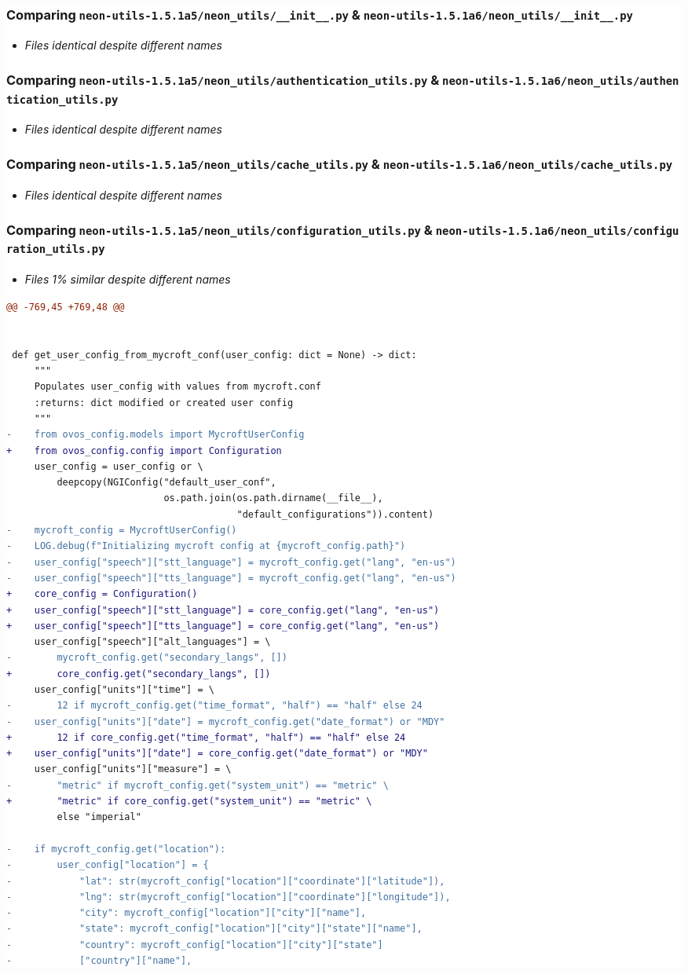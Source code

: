 ### Comparing `neon-utils-1.5.1a5/neon_utils/__init__.py` & `neon-utils-1.5.1a6/neon_utils/__init__.py`

 * *Files identical despite different names*

### Comparing `neon-utils-1.5.1a5/neon_utils/authentication_utils.py` & `neon-utils-1.5.1a6/neon_utils/authentication_utils.py`

 * *Files identical despite different names*

### Comparing `neon-utils-1.5.1a5/neon_utils/cache_utils.py` & `neon-utils-1.5.1a6/neon_utils/cache_utils.py`

 * *Files identical despite different names*

### Comparing `neon-utils-1.5.1a5/neon_utils/configuration_utils.py` & `neon-utils-1.5.1a6/neon_utils/configuration_utils.py`

 * *Files 1% similar despite different names*

```diff
@@ -769,45 +769,48 @@
 
 
 def get_user_config_from_mycroft_conf(user_config: dict = None) -> dict:
     """
     Populates user_config with values from mycroft.conf
     :returns: dict modified or created user config
     """
-    from ovos_config.models import MycroftUserConfig
+    from ovos_config.config import Configuration
     user_config = user_config or \
         deepcopy(NGIConfig("default_user_conf",
                            os.path.join(os.path.dirname(__file__),
                                         "default_configurations")).content)
-    mycroft_config = MycroftUserConfig()
-    LOG.debug(f"Initializing mycroft config at {mycroft_config.path}")
-    user_config["speech"]["stt_language"] = mycroft_config.get("lang", "en-us")
-    user_config["speech"]["tts_language"] = mycroft_config.get("lang", "en-us")
+    core_config = Configuration()
+    user_config["speech"]["stt_language"] = core_config.get("lang", "en-us")
+    user_config["speech"]["tts_language"] = core_config.get("lang", "en-us")
     user_config["speech"]["alt_languages"] = \
-        mycroft_config.get("secondary_langs", [])
+        core_config.get("secondary_langs", [])
     user_config["units"]["time"] = \
-        12 if mycroft_config.get("time_format", "half") == "half" else 24
-    user_config["units"]["date"] = mycroft_config.get("date_format") or "MDY"
+        12 if core_config.get("time_format", "half") == "half" else 24
+    user_config["units"]["date"] = core_config.get("date_format") or "MDY"
     user_config["units"]["measure"] = \
-        "metric" if mycroft_config.get("system_unit") == "metric" \
+        "metric" if core_config.get("system_unit") == "metric" \
         else "imperial"
 
-    if mycroft_config.get("location"):
-        user_config["location"] = {
-            "lat": str(mycroft_config["location"]["coordinate"]["latitude"]),
-            "lng": str(mycroft_config["location"]["coordinate"]["longitude"]),
-            "city": mycroft_config["location"]["city"]["name"],
-            "state": mycroft_config["location"]["city"]["state"]["name"],
-            "country": mycroft_config["location"]["city"]["state"]
-            ["country"]["name"],
```